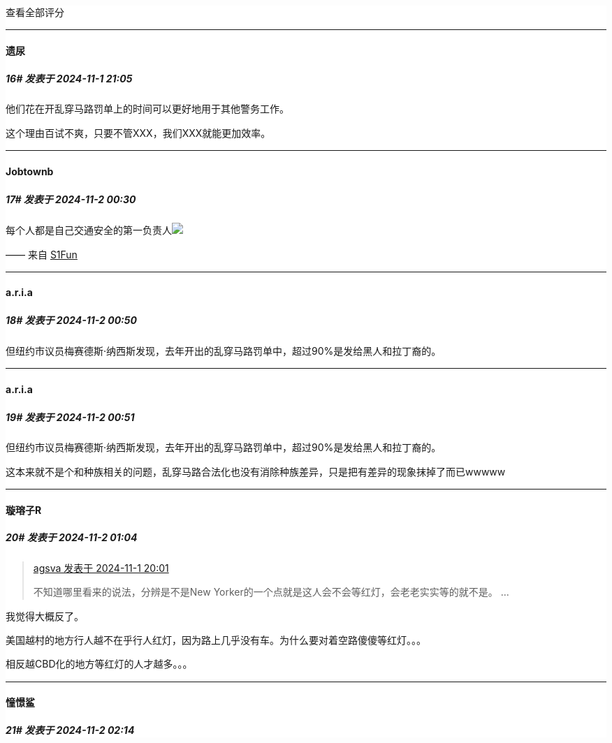 查看全部评分

*****

####  遗尿  
##### 16#       发表于 2024-11-1 21:05

他们花在开乱穿马路罚单上的时间可以更好地用于其他警务工作。

这个理由百试不爽，只要不管XXX，我们XXX就能更加效率。

*****

####  Jobtownb  
##### 17#       发表于 2024-11-2 00:30

每个人都是自己交通安全的第一负责人<img src="https://static.saraba1st.com/image/smiley/face2017/067.png" referrerpolicy="no-referrer">

—— 来自 [S1Fun](https://s1fun.koalcat.com)

*****

####  a.r.i.a  
##### 18#       发表于 2024-11-2 00:50

但纽约市议员梅赛德斯·纳西斯发现，去年开出的乱穿马路罚单中，超过90%是发给黑人和拉丁裔的。

*****

####  a.r.i.a  
##### 19#       发表于 2024-11-2 00:51

但纽约市议员梅赛德斯·纳西斯发现，去年开出的乱穿马路罚单中，超过90%是发给黑人和拉丁裔的。

这本来就不是个和种族相关的问题，乱穿马路合法化也没有消除种族差异，只是把有差异的现象抹掉了而已wwwww

*****

####  璇瑢子R  
##### 20#       发表于 2024-11-2 01:04

<blockquote><a href="httphttps://bbs.saraba1st.com/2b/forum.php?mod=redirect&amp;goto=findpost&amp;pid=66597591&amp;ptid=2205379" target="_blank">agsva 发表于 2024-11-1 20:01</a>

不知道哪里看来的说法，分辨是不是New Yorker的一个点就是这人会不会等红灯，会老老实实等的就不是。 ...</blockquote>
我觉得大概反了。

美国越村的地方行人越不在乎行人红灯，因为路上几乎没有车。为什么要对着空路傻傻等红灯。。。

相反越CBD化的地方等红灯的人才越多。。。

*****

####  憧憬鲨  
##### 21#       发表于 2024-11-2 02:14
